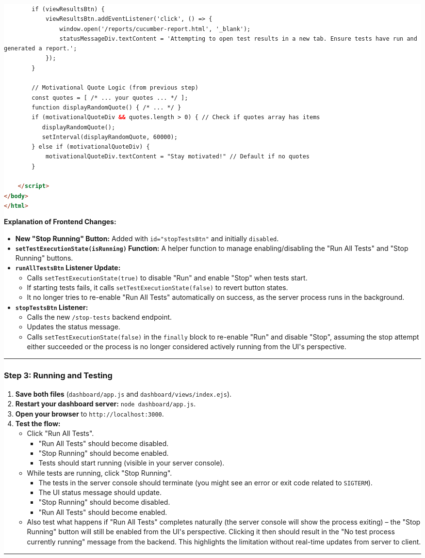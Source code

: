 ```html
        if (viewResultsBtn) {
            viewResultsBtn.addEventListener('click', () => {
                window.open('/reports/cucumber-report.html', '_blank');
                statusMessageDiv.textContent = 'Attempting to open test results in a new tab. Ensure tests have run and generated a report.';
            });
        }

        // Motivational Quote Logic (from previous step)
        const quotes = [ /* ... your quotes ... */ ];
        function displayRandomQuote() { /* ... */ }
        if (motivationalQuoteDiv && quotes.length > 0) { // Check if quotes array has items
           displayRandomQuote();
           setInterval(displayRandomQuote, 60000);
        } else if (motivationalQuoteDiv) {
            motivationalQuoteDiv.textContent = "Stay motivated!" // Default if no quotes
        }

    </script>
</body>
</html>
```

**Explanation of Frontend Changes:**
* **New "Stop Running" Button:** Added with `id="stopTestsBtn"` and initially `disabled`.
* **`setTestExecutionState(isRunning)` Function:** A helper function to manage enabling/disabling the "Run All Tests" and "Stop Running" buttons.
* **`runAllTestsBtn` Listener Update:**
    * Calls `setTestExecutionState(true)` to disable "Run" and enable "Stop" when tests start.
    * If starting tests fails, it calls `setTestExecutionState(false)` to revert button states.
    * It no longer tries to re-enable "Run All Tests" automatically on success, as the server process runs in the background.
* **`stopTestsBtn` Listener:**
    * Calls the new `/stop-tests` backend endpoint.
    * Updates the status message.
    * Calls `setTestExecutionState(false)` in the `finally` block to re-enable "Run" and disable "Stop", assuming the stop attempt either succeeded or the process is no longer considered actively running from the UI's perspective.

---
### **Step 3: Running and Testing**

1.  **Save both files** (`dashboard/app.js` and `dashboard/views/index.ejs`).
2.  **Restart your dashboard server:** `node dashboard/app.js`.
3.  **Open your browser** to `http://localhost:3000`.
4.  **Test the flow:**
    * Click "Run All Tests".
        * "Run All Tests" should become disabled.
        * "Stop Running" should become enabled.
        * Tests should start running (visible in your server console).
    * While tests are running, click "Stop Running".
        * The tests in the server console should terminate (you might see an error or exit code related to `SIGTERM`).
        * The UI status message should update.
        * "Stop Running" should become disabled.
        * "Run All Tests" should become enabled.
    * Also test what happens if "Run All Tests" completes naturally (the server console will show the process exiting) – the "Stop Running" button will still be enabled from the UI's perspective. Clicking it then should result in the "No test process currently running" message from the backend. This highlights the limitation without real-time updates from server to client.

---